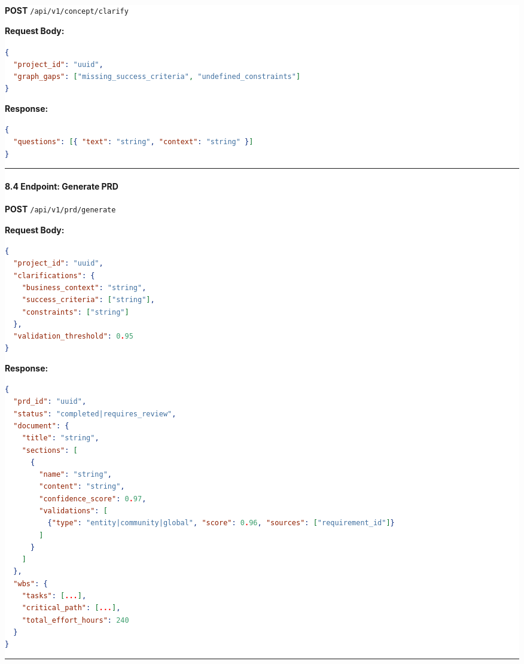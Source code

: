 **POST** `/api/v1/concept/clarify`

**Request Body:**

```json
{
  "project_id": "uuid",
  "graph_gaps": ["missing_success_criteria", "undefined_constraints"]
}
```

**Response:**

```json
{
  "questions": [{ "text": "string", "context": "string" }]
}
```

---

#### 8.4 Endpoint: Generate PRD

**POST** `/api/v1/prd/generate`

**Request Body:**

```json
{
  "project_id": "uuid",
  "clarifications": {
    "business_context": "string",
    "success_criteria": ["string"],
    "constraints": ["string"]
  },
  "validation_threshold": 0.95
}
```

**Response:**

```json
{
  "prd_id": "uuid",
  "status": "completed|requires_review",
  "document": {
    "title": "string",
    "sections": [
      {
        "name": "string",
        "content": "string",
        "confidence_score": 0.97,
        "validations": [
          {"type": "entity|community|global", "score": 0.96, "sources": ["requirement_id"]}
        ]
      }
    ]
  },
  "wbs": {
    "tasks": [...],
    "critical_path": [...],
    "total_effort_hours": 240
  }
}
```

---